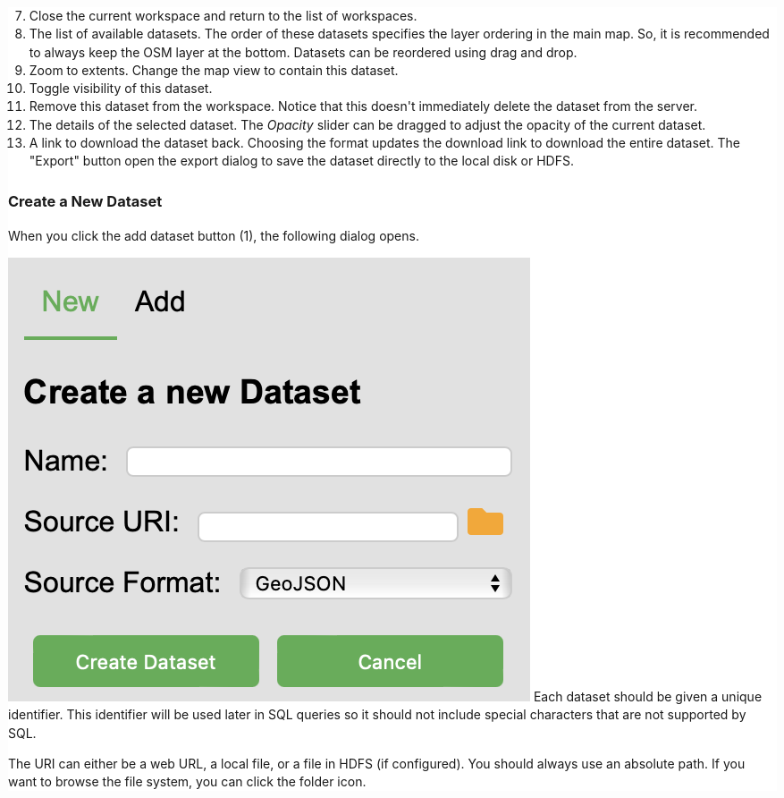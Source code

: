 7. Close the current workspace and return to the list of workspaces.
8. The list of available datasets. The order of these datasets specifies the layer ordering in the main map.
   So, it is recommended to always keep the OSM layer at the bottom.
   Datasets can be reordered using drag and drop.
9. Zoom to extents. Change the map view to contain this dataset.
10. Toggle visibility of this dataset.
11. Remove this dataset from the workspace. Notice that this doesn't immediately delete the dataset from the server.
12. The details of the selected dataset. The *Opacity* slider can be dragged to adjust the opacity of the current dataset.
13. A link to download the dataset back. Choosing the format updates the download link to download the entire dataset.
   The "Export" button open the export dialog to save the dataset directly to the local disk or HDFS.

### Create a New Dataset

When you click the add dataset button (1), the following dialog opens.

![create-new-dataset.png](images/create-new-dataset.png)
Each dataset should be given a unique identifier. This identifier will be used later in SQL queries
so it should not include special characters that are not supported by SQL.

The URI can either be a web URL, a local file, or a file in HDFS (if configured).
You should always use an absolute path. If you want to browse the file system, you can click the folder icon.
